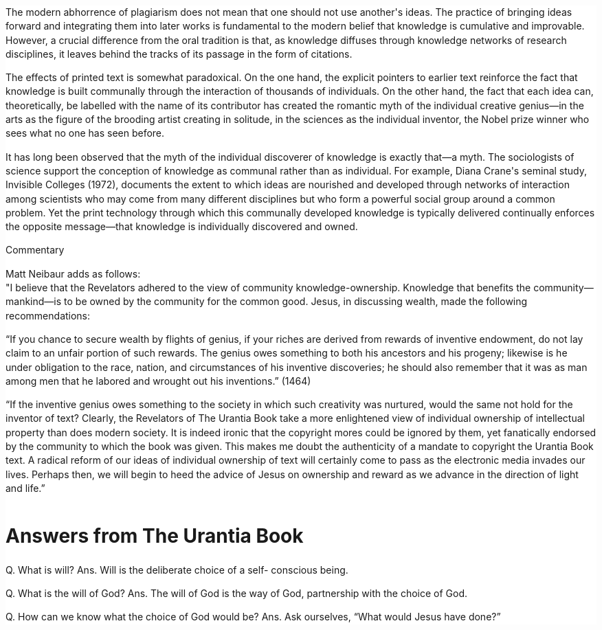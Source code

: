 The modern abhorrence of plagiarism does not mean that one should not use another's ideas. The practice of bringing ideas forward and integrating them into later works is fundamental to the modern belief that knowledge is cumulative and improvable. However, a crucial difference from the oral tradition is that, as knowledge diffuses through knowledge networks of research disciplines, it leaves behind the tracks of its passage in the form of citations.

The effects of printed text is somewhat paradoxical. On the one hand, the explicit pointers to earlier text reinforce the fact that knowledge is built communally through the interaction of thousands of individuals. On the other hand, the fact that each idea can, theoretically, be labelled with the name of its contributor has created the romantic myth of the individual creative genius—in the arts as the figure of the brooding artist creating in solitude, in the sciences as the individual inventor, the Nobel prize winner who sees what no one has seen before.

It has long been observed that the myth of the individual discoverer of knowledge is exactly that—a myth. The sociologists of science support the conception of knowledge as communal rather than as individual. For example, Diana Crane's seminal study, Invisible Colleges (1972), documents the extent to which ideas are nourished and developed through networks of interaction among scientists who may come from many different disciplines but who form a powerful social group around a common problem. Yet the print technology through which this communally developed knowledge is typically delivered continually enforces the opposite message—that knowledge is individually discovered and owned.

Commentary

Matt Neibaur adds as follows:     
"I believe that the Revelators adhered to the view of community knowledge-ownership. Knowledge that benefits the community—mankind—is to be owned by the community for the common good. Jesus, in discussing wealth, made the following recommendations:

“If you chance to secure wealth by flights of genius, if your riches are derived from rewards of inventive endowment, do not lay claim to an unfair portion of such rewards. The genius owes something to both his ancestors and his progeny; likewise is he under obligation to the race, nation, and circumstances of his inventive discoveries; he should also remember that it  was as man among men that he labored and wrought out his inventions.” (1464)

“If the inventive genius owes something to the society in  which such creativity was nurtured, would the same not hold for the inventor of text? Clearly, the Revelators of The Urantia Book take a more enlightened view of individual ownership of intellectual property than does modern society. It is indeed ironic that the copyright mores could be ignored by them, yet fanatically endorsed by the community to which the book was given. This makes me doubt the authenticity of a mandate to copyright the Urantia Book text. A radical reform of our ideas of individual ownership of text will certainly come to pass as the electronic media invades our lives. Perhaps then, we will begin to heed the advice of Jesus on ownership and reward as we advance in the direction of light and life.”

# Answers from The Urantia Book

Q.     What is will?
Ans. Will is the deliberate choice of a self- conscious being.

Q.     What is the will of God?
Ans. The will of God is the way of God, partnership with the choice of God.

Q.     How can we know what the choice of God would be?
Ans. Ask ourselves, “What would Jesus have done?”

